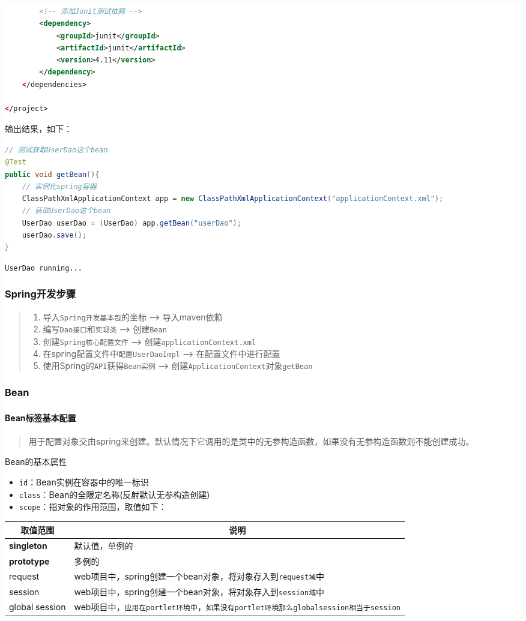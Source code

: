```xml
        <!-- 添加Junit测试依赖 -->
        <dependency>
            <groupId>junit</groupId>
            <artifactId>junit</artifactId>
            <version>4.11</version>
        </dependency>
    </dependencies>

</project>
```

输出结果，如下：

```java
// 测试获取UserDao这个bean
@Test
public void getBean(){
    // 实例化spring容器
    ClassPathXmlApplicationContext app = new ClassPathXmlApplicationContext("applicationContext.xml");
    // 获取UserDao这个bean
    UserDao userDao = (UserDao) app.getBean("userDao");
    userDao.save();
}
```

```
UserDao running...
```



### Spring开发步骤

> 1. 导入`Spring开发基本包`的坐标 --> 导入maven依赖
> 2. 编写`Dao接口`和`实现类` --> 创建`Bean`
> 3. 创建`Spring核心配置文件` --> 创建`applicationContext.xml`
> 4. 在spring配置文件中`配置UserDaoImpl` --> 在配置文件中进行配置
> 5. 使用Spring的`API`获得`Bean实例` --> 创建`ApplicationContext`对象`getBean`



### Bean

#### Bean标签基本配置

> 用于配置对象交由spring来创建。默认情况下它调用的是类中的无参构造函数，如果没有无参构造函数则不能创建成功。



Bean的基本属性

- `id`：Bean实例在容器中的唯一标识
- `class`：Bean的全限定名称(反射默认无参构造创建)
- `scope`：指对象的作用范围，取值如下：

| 取值范围       | 说明                                                         |
| -------------- | ------------------------------------------------------------ |
| **singleton**  | 默认值，单例的                                               |
| **prototype**  | 多例的                                                       |
| request        | web项目中，spring创建一个bean对象，将对象存入到`request域`中 |
| session        | web项目中，spring创建一个bean对象，将对象存入到`session域`中 |
| global session | web项目中，`应用在portlet环境中`，`如果没有portlet环境那么globalsession相当于session` |
